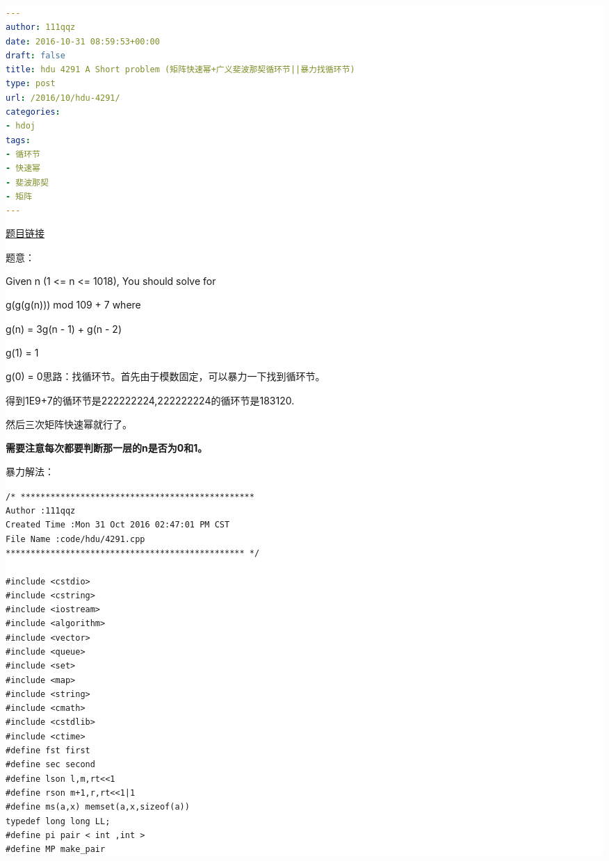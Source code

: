 ```yaml
---
author: 111qqz
date: 2016-10-31 08:59:53+00:00
draft: false
title: hdu 4291 A Short problem (矩阵快速幂+广义斐波那契循环节||暴力找循环节)
type: post
url: /2016/10/hdu-4291/
categories:
- hdoj
tags:
- 循环节
- 快速幂
- 斐波那契
- 矩阵
---
```


[题目链接](http://acm.hdu.edu.cn/showproblem.php?pid=4291)

题意：

Given n (1 <= n <= 1018), You should solve for

g(g(g(n))) mod 109 + 7
where

g(n) = 3g(n - 1) + g(n - 2) 

g(1) = 1 

g(0) = 0思路：找循环节。首先由于模数固定，可以暴力一下找到循环节。

得到1E9+7的循环节是222222224,222222224的循环节是183120.

然后三次矩阵快速幂就行了。

**需要注意每次都要判断那一层的n是否为0和1。**

暴力解法：

    
    /* ***********************************************
    Author :111qqz
    Created Time :Mon 31 Oct 2016 02:47:01 PM CST
    File Name :code/hdu/4291.cpp
    ************************************************ */
    
    #include <cstdio>
    #include <cstring>
    #include <iostream>
    #include <algorithm>
    #include <vector>
    #include <queue>
    #include <set>
    #include <map>
    #include <string>
    #include <cmath>
    #include <cstdlib>
    #include <ctime>
    #define fst first
    #define sec second
    #define lson l,m,rt<<1
    #define rson m+1,r,rt<<1|1
    #define ms(a,x) memset(a,x,sizeof(a))
    typedef long long LL;
    #define pi pair < int ,int >
    #define MP make_pair
    